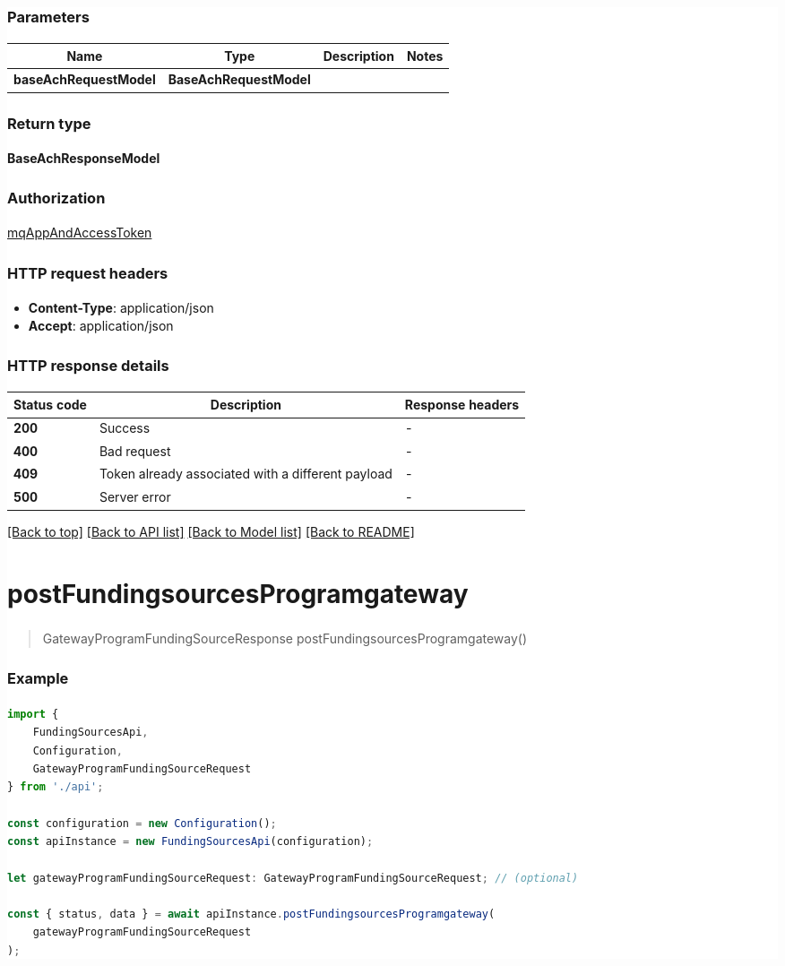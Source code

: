 ### Parameters

|Name | Type | Description  | Notes|
|------------- | ------------- | ------------- | -------------|
| **baseAchRequestModel** | **BaseAchRequestModel**|  | |


### Return type

**BaseAchResponseModel**

### Authorization

[mqAppAndAccessToken](../README.md#mqAppAndAccessToken)

### HTTP request headers

 - **Content-Type**: application/json
 - **Accept**: application/json


### HTTP response details
| Status code | Description | Response headers |
|-------------|-------------|------------------|
|**200** | Success |  -  |
|**400** | Bad request |  -  |
|**409** | Token already associated with a different payload |  -  |
|**500** | Server error |  -  |

[[Back to top]](#) [[Back to API list]](../README.md#documentation-for-api-endpoints) [[Back to Model list]](../README.md#documentation-for-models) [[Back to README]](../README.md)

# **postFundingsourcesProgramgateway**
> GatewayProgramFundingSourceResponse postFundingsourcesProgramgateway()


### Example

```typescript
import {
    FundingSourcesApi,
    Configuration,
    GatewayProgramFundingSourceRequest
} from './api';

const configuration = new Configuration();
const apiInstance = new FundingSourcesApi(configuration);

let gatewayProgramFundingSourceRequest: GatewayProgramFundingSourceRequest; // (optional)

const { status, data } = await apiInstance.postFundingsourcesProgramgateway(
    gatewayProgramFundingSourceRequest
);
```
